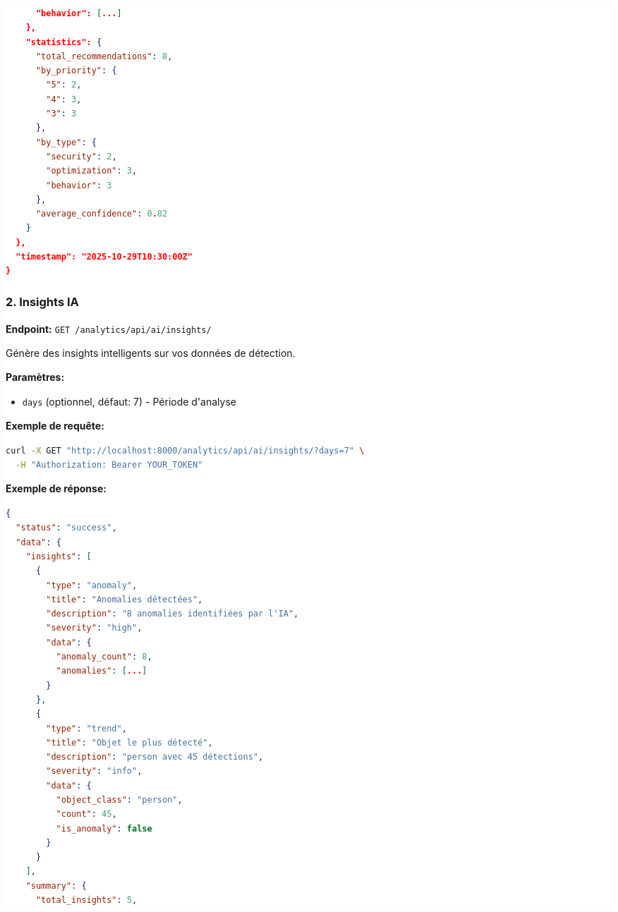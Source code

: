 ```json
      "behavior": [...]
    },
    "statistics": {
      "total_recommendations": 8,
      "by_priority": {
        "5": 2,
        "4": 3,
        "3": 3
      },
      "by_type": {
        "security": 2,
        "optimization": 3,
        "behavior": 3
      },
      "average_confidence": 0.82
    }
  },
  "timestamp": "2025-10-29T10:30:00Z"
}
```

### 2. Insights IA

**Endpoint:** `GET /analytics/api/ai/insights/`

Génère des insights intelligents sur vos données de détection.

**Paramètres:**
- `days` (optionnel, défaut: 7) - Période d'analyse

**Exemple de requête:**
```bash
curl -X GET "http://localhost:8000/analytics/api/ai/insights/?days=7" \
  -H "Authorization: Bearer YOUR_TOKEN"
```

**Exemple de réponse:**
```json
{
  "status": "success",
  "data": {
    "insights": [
      {
        "type": "anomaly",
        "title": "Anomalies détectées",
        "description": "8 anomalies identifiées par l'IA",
        "severity": "high",
        "data": {
          "anomaly_count": 8,
          "anomalies": [...]
        }
      },
      {
        "type": "trend",
        "title": "Objet le plus détecté",
        "description": "person avec 45 détections",
        "severity": "info",
        "data": {
          "object_class": "person",
          "count": 45,
          "is_anomaly": false
        }
      }
    ],
    "summary": {
      "total_insights": 5,
```